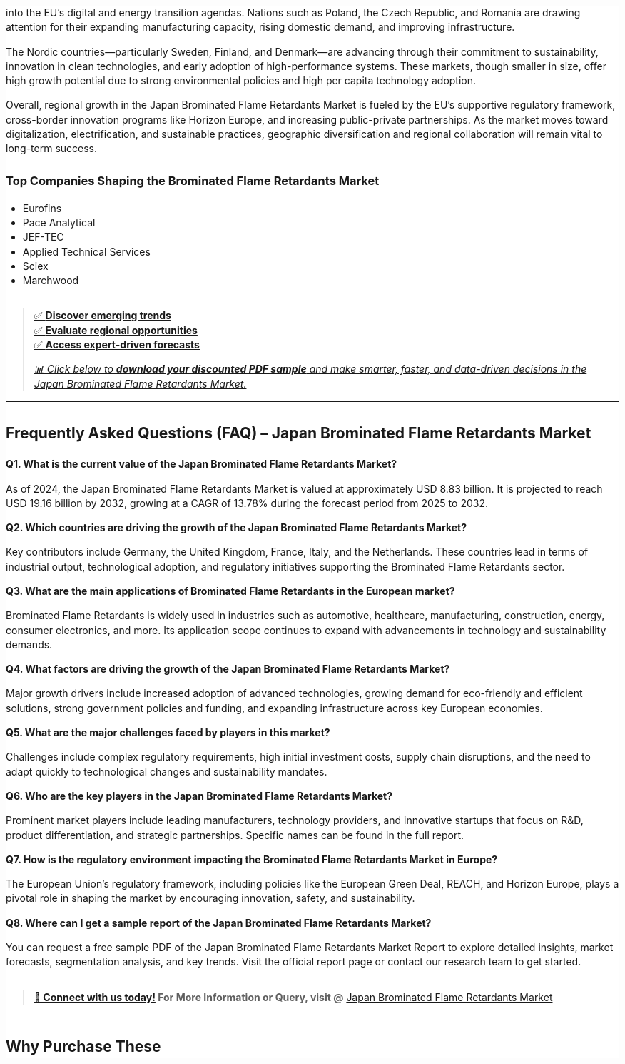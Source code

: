 into the EU&rsquo;s digital and energy transition agendas. Nations such as Poland, the Czech Republic, and Romania are drawing attention for their expanding manufacturing capacity, rising domestic demand, and improving infrastructure.</p><p>The Nordic countries&mdash;particularly Sweden, Finland, and Denmark&mdash;are advancing through their commitment to sustainability, innovation in clean technologies, and early adoption of high-performance systems. These markets, though smaller in size, offer high growth potential due to strong environmental policies and high per capita technology adoption.</p><p>Overall, regional growth in the Japan Brominated Flame Retardants Market is fueled by the EU&rsquo;s supportive regulatory framework, cross-border innovation programs like Horizon Europe, and increasing public-private partnerships. As the market moves toward digitalization, electrification, and sustainable practices, geographic diversification and regional collaboration will remain vital to long-term success.</p><p><h3>Top Companies Shaping the Brominated Flame Retardants Market </h3><ul><li>Eurofins</li><li>Pace Analytical</li><li>JEF-TEC</li><li>Applied Technical Services</li><li>Sciex</li><li>Marchwood</li></ul></p><hr /><blockquote><p><a href="https://www.marketresearchintellect.com/ask-for-discount/?rid=923661&amp;amp;utm_source=Github-R&amp;amp;utm_medium=047">✅ <strong data-start="617" data-end="645">Discover emerging trends</strong></a><br data-start="645" data-end="648" /><a href="https://www.marketresearchintellect.com/ask-for-discount/?rid=923661&amp;amp;utm_source=Github-R&amp;amp;utm_medium=047"> ✅ <strong data-start="650" data-end="685">Evaluate regional opportunities</strong></a><br data-start="685" data-end="688" /><a href="https://www.marketresearchintellect.com/ask-for-discount/?rid=923661&amp;amp;utm_source=Github-R&amp;amp;utm_medium=047"> ✅ <strong data-start="690" data-end="724">Access expert-driven forecasts</strong></a></p><p class="" data-start="728" data-end="864"><em><a href="https://www.marketresearchintellect.com/ask-for-discount/?rid=923661&amp;amp;utm_source=Github-R&amp;amp;utm_medium=047">📊 Click below to <strong data-start="746" data-end="785">download your discounted PDF sample</strong> and make smarter, faster, and data-driven decisions in the Japan Brominated Flame Retardants Market.</a></em></p></blockquote><hr /><h2>Frequently Asked Questions (FAQ) &ndash; Japan Brominated Flame Retardants Market</h2><p><strong>Q1. What is the current value of the Japan Brominated Flame Retardants Market?</strong></p><p>As of 2024, the Japan Brominated Flame Retardants Market is valued at approximately USD 8.83 billion. It is projected to reach USD 19.16 billion by 2032, growing at a CAGR of 13.78% during the forecast period from 2025 to 2032.</p><p><strong>Q2. Which countries are driving the growth of the Japan Brominated Flame Retardants Market?</strong></p><p>Key contributors include Germany, the United Kingdom, France, Italy, and the Netherlands. These countries lead in terms of industrial output, technological adoption, and regulatory initiatives supporting the Brominated Flame Retardants sector.</p><p><strong>Q3. What are the main applications of Brominated Flame Retardants in the European market?</strong></p><p>Brominated Flame Retardants is widely used in industries such as automotive, healthcare, manufacturing, construction, energy, consumer electronics, and more. Its application scope continues to expand with advancements in technology and sustainability demands.</p><p><strong>Q4. What factors are driving the growth of the Japan Brominated Flame Retardants Market?</strong></p><p>Major growth drivers include increased adoption of advanced technologies, growing demand for eco-friendly and efficient solutions, strong government policies and funding, and expanding infrastructure across key European economies.</p><p><strong>Q5. What are the major challenges faced by players in this market?</strong></p><p>Challenges include complex regulatory requirements, high initial investment costs, supply chain disruptions, and the need to adapt quickly to technological changes and sustainability mandates.</p><p><strong>Q6. Who are the key players in the Japan Brominated Flame Retardants Market?</strong></p><p>Prominent market players include leading manufacturers, technology providers, and innovative startups that focus on R&amp;D, product differentiation, and strategic partnerships. Specific names can be found in the full report.</p><p><strong>Q7. How is the regulatory environment impacting the Brominated Flame Retardants Market in Europe?</strong></p><p>The European Union&rsquo;s regulatory framework, including policies like the European Green Deal, REACH, and Horizon Europe, plays a pivotal role in shaping the market by encouraging innovation, safety, and sustainability.</p><p><strong>Q8. Where can I get a sample report of the Japan Brominated Flame Retardants Market?</strong></p><p>You can request a free sample PDF of the Japan Brominated Flame Retardants Market Report to explore detailed insights, market forecasts, segmentation analysis, and key trends. Visit the official report page or contact our research team to get started.</p><hr /><blockquote><p><span class="font-[700]"><strong><a href="https://www.marketresearchintellect.com/product/global-brominated-flame-retardants-market/?utm_source=Linkedin&utm_medium=047">📩 Connect with us today!</a> For More Information or Query, visit&nbsp;@</strong>&nbsp;</span><span class="font-[700]"><a href="https://www.marketresearchintellect.com/product/global-brominated-flame-retardants-market/?utm_source=Linkedin&utm_medium=047" target="_blank" data-tracking-control-name="article-ssr-frontend-pulse_little-text-block" data-tracking-will-navigate="" data-test-link="">Japan Brominated Flame Retardants Market</a></span></p></blockquote><hr /><h2>Why Purchase These